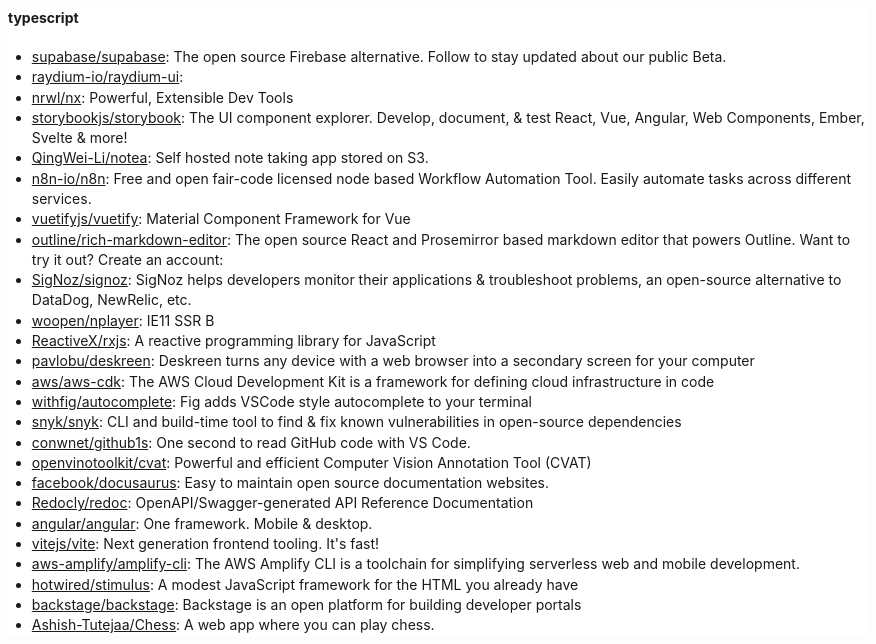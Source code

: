 #### typescript
* [supabase/supabase](https://github.com/supabase/supabase): The open source Firebase alternative. Follow to stay updated about our public Beta.
* [raydium-io/raydium-ui](https://github.com/raydium-io/raydium-ui): 
* [nrwl/nx](https://github.com/nrwl/nx): Powerful, Extensible Dev Tools
* [storybookjs/storybook](https://github.com/storybookjs/storybook):  The UI component explorer. Develop, document, & test React, Vue, Angular, Web Components, Ember, Svelte & more!
* [QingWei-Li/notea](https://github.com/QingWei-Li/notea):  Self hosted note taking app stored on S3.
* [n8n-io/n8n](https://github.com/n8n-io/n8n): Free and open fair-code licensed node based Workflow Automation Tool. Easily automate tasks across different services.
* [vuetifyjs/vuetify](https://github.com/vuetifyjs/vuetify):  Material Component Framework for Vue
* [outline/rich-markdown-editor](https://github.com/outline/rich-markdown-editor): The open source React and Prosemirror based markdown editor that powers Outline. Want to try it out? Create an account:
* [SigNoz/signoz](https://github.com/SigNoz/signoz): SigNoz helps developers monitor their applications & troubleshoot problems, an open-source alternative to DataDog, NewRelic, etc.  
* [woopen/nplayer](https://github.com/woopen/nplayer):  IE11 SSR B 
* [ReactiveX/rxjs](https://github.com/ReactiveX/rxjs): A reactive programming library for JavaScript
* [pavlobu/deskreen](https://github.com/pavlobu/deskreen): Deskreen turns any device with a web browser into a secondary screen for your computer
* [aws/aws-cdk](https://github.com/aws/aws-cdk): The AWS Cloud Development Kit is a framework for defining cloud infrastructure in code
* [withfig/autocomplete](https://github.com/withfig/autocomplete): Fig adds VSCode style autocomplete to your terminal
* [snyk/snyk](https://github.com/snyk/snyk): CLI and build-time tool to find & fix known vulnerabilities in open-source dependencies
* [conwnet/github1s](https://github.com/conwnet/github1s): One second to read GitHub code with VS Code.
* [openvinotoolkit/cvat](https://github.com/openvinotoolkit/cvat): Powerful and efficient Computer Vision Annotation Tool (CVAT)
* [facebook/docusaurus](https://github.com/facebook/docusaurus): Easy to maintain open source documentation websites.
* [Redocly/redoc](https://github.com/Redocly/redoc):  OpenAPI/Swagger-generated API Reference Documentation
* [angular/angular](https://github.com/angular/angular): One framework. Mobile & desktop.
* [vitejs/vite](https://github.com/vitejs/vite): Next generation frontend tooling. It's fast!
* [aws-amplify/amplify-cli](https://github.com/aws-amplify/amplify-cli): The AWS Amplify CLI is a toolchain for simplifying serverless web and mobile development.
* [hotwired/stimulus](https://github.com/hotwired/stimulus): A modest JavaScript framework for the HTML you already have
* [backstage/backstage](https://github.com/backstage/backstage): Backstage is an open platform for building developer portals
* [Ashish-Tutejaa/Chess](https://github.com/Ashish-Tutejaa/Chess): A web app where you can play chess.

